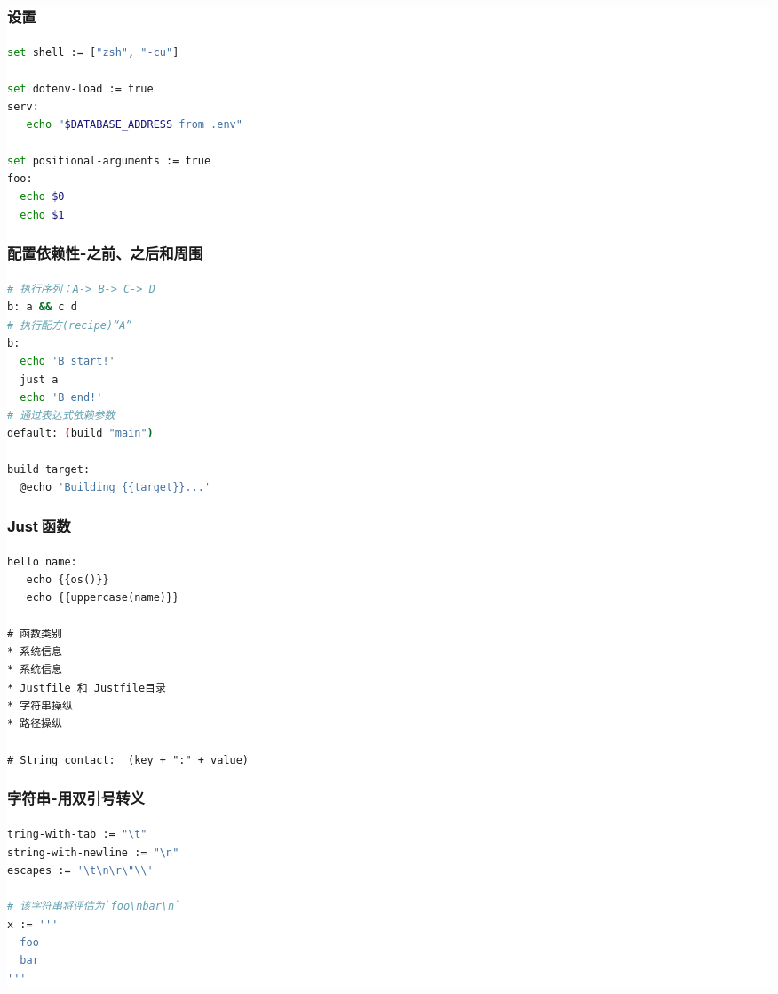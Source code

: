 ### 设置

```bash
set shell := ["zsh", "-cu"] 

set dotenv-load := true
serv: 
   echo "$DATABASE_ADDRESS from .env"

set positional-arguments := true
foo:
  echo $0
  echo $1
```

### 配置依赖性-之前、之后和周围

```bash
# 执行序列：A-> B-> C-> D
b: a && c d
# 执行配方(recipe)“A”
b:
  echo 'B start!'
  just a
  echo 'B end!'
# 通过表达式依赖参数
default: (build "main")

build target:
  @echo 'Building {{target}}...'
```

### Just 函数

```shell
hello name:
   echo {{os()}}
   echo {{uppercase(name)}}

# 函数类别
* 系统信息
* 系统信息
* Justfile 和 Justfile目录
* 字符串操纵
* 路径操纵

# String contact:  (key + ":" + value)
```

### 字符串-用双引号转义

```bash
tring-with-tab := "\t"
string-with-newline := "\n"
escapes := '\t\n\r\"\\'

# 该字符串将评估为`foo\nbar\n`
x := '''
  foo
  bar
'''
```
